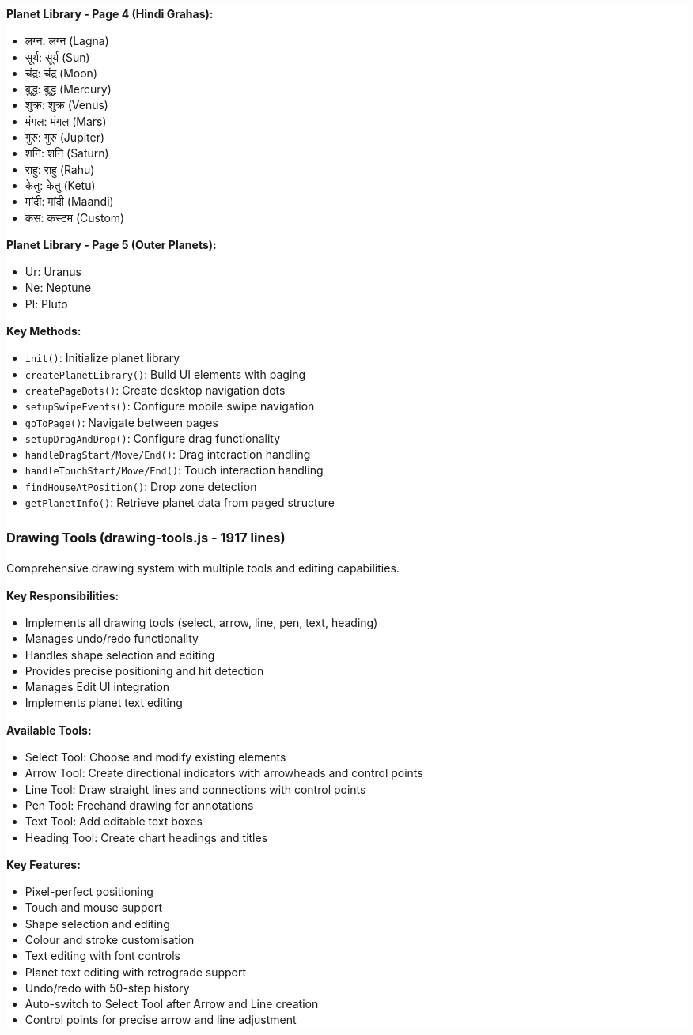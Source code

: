 **Planet Library - Page 4 (Hindi Grahas):**
- लग्न: लग्न (Lagna)
- सूर्य: सूर्य (Sun)
- चंद्र: चंद्र (Moon)
- बुद्ध: बुद्ध (Mercury)
- शुक्र: शुक्र (Venus)
- मंगल: मंगल (Mars)
- गुरु: गुरु (Jupiter)
- शनि: शनि (Saturn)
- राहु: राहु (Rahu)
- केतु: केतु (Ketu)
- मांदी: मांदी (Maandi)
- कस: कस्टम (Custom)

**Planet Library - Page 5 (Outer Planets):**
- Ur: Uranus
- Ne: Neptune
- Pl: Pluto

**Key Methods:**
- `init()`: Initialize planet library
- `createPlanetLibrary()`: Build UI elements with paging
- `createPageDots()`: Create desktop navigation dots
- `setupSwipeEvents()`: Configure mobile swipe navigation
- `goToPage()`: Navigate between pages
- `setupDragAndDrop()`: Configure drag functionality
- `handleDragStart/Move/End()`: Drag interaction handling
- `handleTouchStart/Move/End()`: Touch interaction handling
- `findHouseAtPosition()`: Drop zone detection
- `getPlanetInfo()`: Retrieve planet data from paged structure

### Drawing Tools (drawing-tools.js - 1917 lines)
Comprehensive drawing system with multiple tools and editing capabilities.

**Key Responsibilities:**
- Implements all drawing tools (select, arrow, line, pen, text, heading)
- Manages undo/redo functionality
- Handles shape selection and editing
- Provides precise positioning and hit detection
- Manages Edit UI integration
- Implements planet text editing

**Available Tools:**
- Select Tool: Choose and modify existing elements
- Arrow Tool: Create directional indicators with arrowheads and control points
- Line Tool: Draw straight lines and connections with control points
- Pen Tool: Freehand drawing for annotations
- Text Tool: Add editable text boxes
- Heading Tool: Create chart headings and titles

**Key Features:**
- Pixel-perfect positioning
- Touch and mouse support
- Shape selection and editing
- Colour and stroke customisation
- Text editing with font controls
- Planet text editing with retrograde support
- Undo/redo with 50-step history
- Auto-switch to Select Tool after Arrow and Line creation
- Control points for precise arrow and line adjustment
